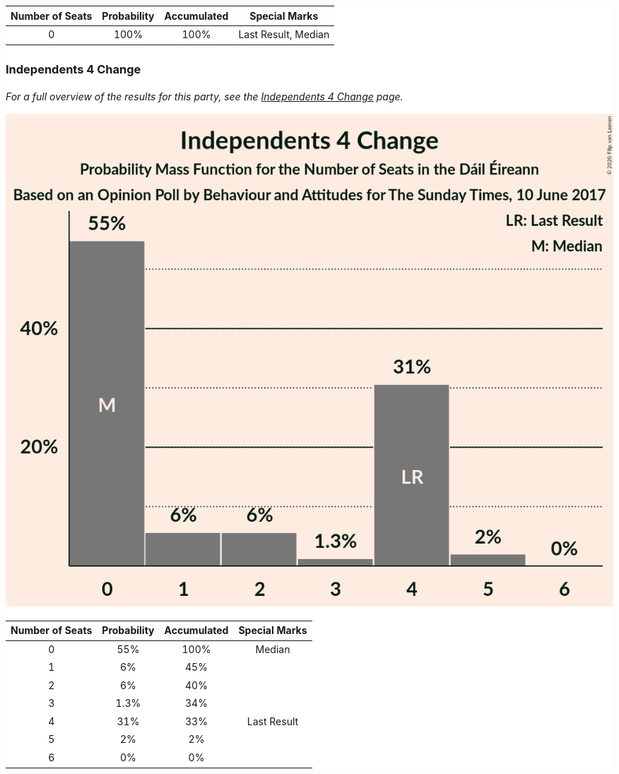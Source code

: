 | Number of Seats | Probability | Accumulated | Special Marks |
|:---------------:|:-----------:|:-----------:|:-------------:|
| 0 | 100% | 100% | Last Result, Median |

### Independents 4 Change

*For a full overview of the results for this party, see the [Independents 4 Change](party-independents4change.html) page.*

![Graph with seats probability mass function not yet produced](2017-06-10-BehaviourandAttitudes-seats-pmf-independents4change.png "Seats Probability Mass Function")

| Number of Seats | Probability | Accumulated | Special Marks |
|:---------------:|:-----------:|:-----------:|:-------------:|
| 0 | 55% | 100% | Median |
| 1 | 6% | 45% |  |
| 2 | 6% | 40% |  |
| 3 | 1.3% | 34% |  |
| 4 | 31% | 33% | Last Result |
| 5 | 2% | 2% |  |
| 6 | 0% | 0% |  |
